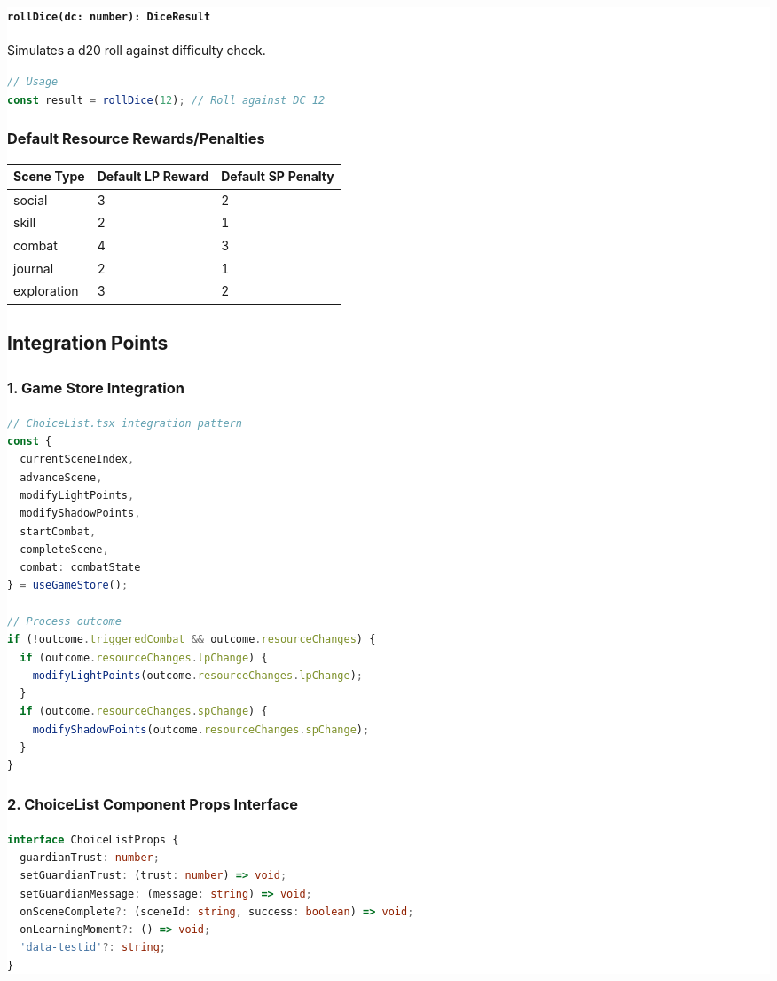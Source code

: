 #### `rollDice(dc: number): DiceResult`
Simulates a d20 roll against difficulty check.
```typescript
// Usage
const result = rollDice(12); // Roll against DC 12
```

### Default Resource Rewards/Penalties

| Scene Type    | Default LP Reward | Default SP Penalty |
|--------------|-------------------|-------------------|
| social       | 3                 | 2                 |
| skill        | 2                 | 1                 |
| combat       | 4                 | 3                 |
| journal      | 2                 | 1                 |
| exploration  | 3                 | 2                 |

## Integration Points

### 1. Game Store Integration
```typescript
// ChoiceList.tsx integration pattern
const {
  currentSceneIndex,
  advanceScene,
  modifyLightPoints,
  modifyShadowPoints,
  startCombat,
  completeScene,
  combat: combatState
} = useGameStore();

// Process outcome
if (!outcome.triggeredCombat && outcome.resourceChanges) {
  if (outcome.resourceChanges.lpChange) {
    modifyLightPoints(outcome.resourceChanges.lpChange);
  }
  if (outcome.resourceChanges.spChange) {
    modifyShadowPoints(outcome.resourceChanges.spChange);
  }
}
```

### 2. ChoiceList Component Props Interface
```typescript
interface ChoiceListProps {
  guardianTrust: number;
  setGuardianTrust: (trust: number) => void;
  setGuardianMessage: (message: string) => void;
  onSceneComplete?: (sceneId: string, success: boolean) => void;
  onLearningMoment?: () => void;
  'data-testid'?: string;
}
```
